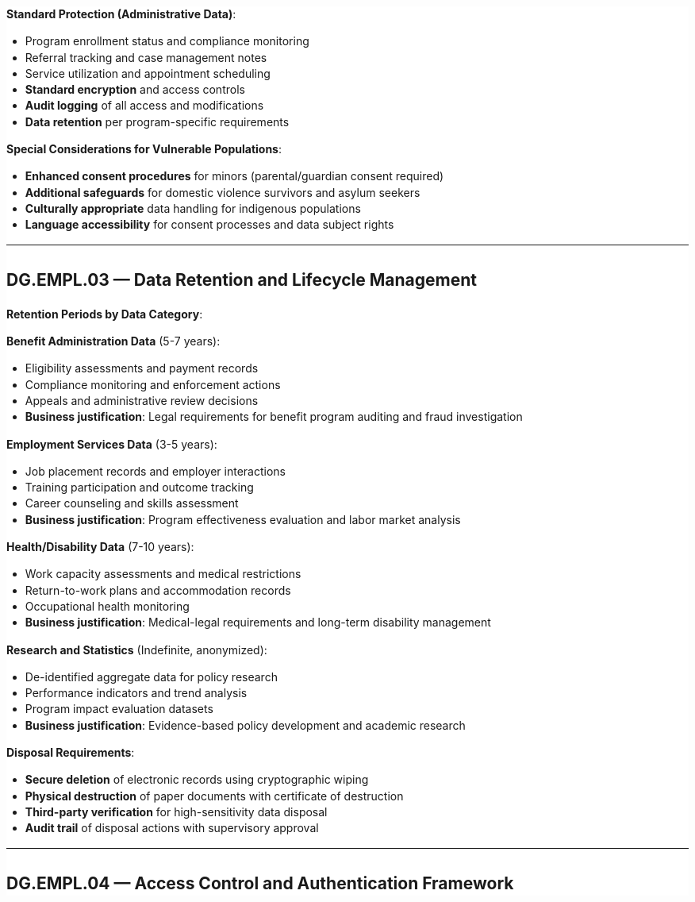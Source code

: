 **Standard Protection (Administrative Data)**:
- Program enrollment status and compliance monitoring
- Referral tracking and case management notes
- Service utilization and appointment scheduling
- **Standard encryption** and access controls
- **Audit logging** of all access and modifications
- **Data retention** per program-specific requirements

**Special Considerations for Vulnerable Populations**:
- **Enhanced consent procedures** for minors (parental/guardian consent required)
- **Additional safeguards** for domestic violence survivors and asylum seekers
- **Culturally appropriate** data handling for indigenous populations
- **Language accessibility** for consent processes and data subject rights

---

## DG.EMPL.03 — Data Retention and Lifecycle Management

**Retention Periods by Data Category**:

**Benefit Administration Data** (5-7 years):
- Eligibility assessments and payment records
- Compliance monitoring and enforcement actions
- Appeals and administrative review decisions
- **Business justification**: Legal requirements for benefit program auditing and fraud investigation

**Employment Services Data** (3-5 years):
- Job placement records and employer interactions
- Training participation and outcome tracking
- Career counseling and skills assessment
- **Business justification**: Program effectiveness evaluation and labor market analysis

**Health/Disability Data** (7-10 years):
- Work capacity assessments and medical restrictions
- Return-to-work plans and accommodation records
- Occupational health monitoring
- **Business justification**: Medical-legal requirements and long-term disability management

**Research and Statistics** (Indefinite, anonymized):
- De-identified aggregate data for policy research
- Performance indicators and trend analysis
- Program impact evaluation datasets
- **Business justification**: Evidence-based policy development and academic research

**Disposal Requirements**:
- **Secure deletion** of electronic records using cryptographic wiping
- **Physical destruction** of paper documents with certificate of destruction
- **Third-party verification** for high-sensitivity data disposal
- **Audit trail** of disposal actions with supervisory approval

---

## DG.EMPL.04 — Access Control and Authentication Framework
